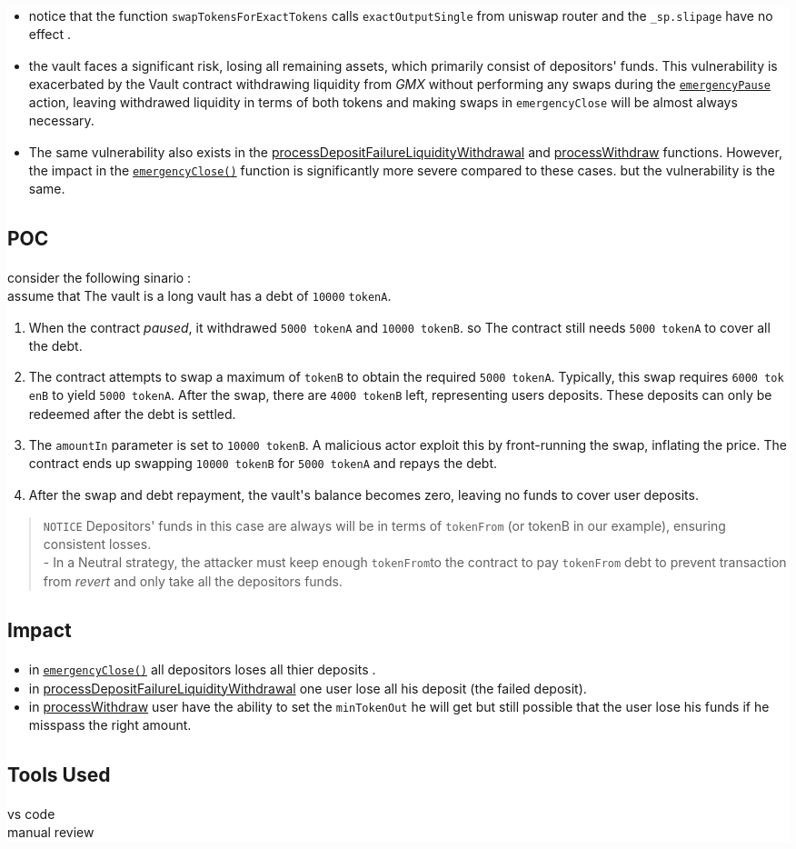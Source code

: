 - notice that the function `swapTokensForExactTokens` calls `exactOutputSingle` from uniswap router and the `_sp.slipage` have no effect .
- the vault faces a significant risk, losing all remaining assets, which primarily consist of depositors' funds. This vulnerability is exacerbated by the Vault contract withdrawing liquidity from _GMX_ without performing any swaps during the [`emergencyPause`](https://github.com/Cyfrin/2023-10-SteadeFi/blob/main/contracts/strategy/gmx/GMXEmergency.sol#L47) action, leaving withdrawed liquidity in terms of both tokens and making swaps in `emergencyClose` will be almost always necessary.

- The same vulnerability also exists in the [processDepositFailureLiquidityWithdrawal](https://github.com/Cyfrin/2023-10-SteadeFi/blob/main/contracts/strategy/gmx/GMXDeposit.sol#L317) and [processWithdraw](https://github.com/Cyfrin/2023-10-SteadeFi/blob/main/contracts/strategy/gmx/GMXProcessWithdraw.sol#L52) functions. However, the impact in the [`emergencyClose()`](https://github.com/Cyfrin/2023-10-SteadeFi/blob/main/contracts/strategy/gmx/GMXEmergency.sol#L111) function is significantly more severe compared to these cases. but the vulnerability is the same. 

## POC

consider the following sinario : </br>
assume that The vault is a long vault has a debt of `10000` `tokenA`.

1.  When the contract _paused_, it withdrawed `5000 tokenA` and `10000 tokenB`. so The contract still needs `5000 tokenA` to cover all the debt.

2.  The contract attempts to swap a maximum of `tokenB` to obtain the required `5000 tokenA`. Typically, this swap requires `6000 tokenB` to yield `5000 tokenA`. After the swap, there are `4000 tokenB` left, representing users deposits. These deposits can only be redeemed after the debt is settled.

3.  The `amountIn` parameter is set to `10000 tokenB`. A malicious actor exploit this by front-running the swap, inflating the price. The contract ends up swapping `10000 tokenB` for `5000 tokenA` and repays the debt.

4.  After the swap and debt repayment, the vault's balance becomes zero, leaving no funds to cover user deposits.

> `NOTICE` Depositors' funds in this case are always will be in terms of `tokenFrom` (or tokenB in our example), ensuring consistent losses.</br> - In a Neutral strategy, the attacker must keep enough `tokenFrom`to the contract to pay `tokenFrom` debt to prevent transaction from _revert_ and only take all the depositors funds.

## Impact

- in [`emergencyClose()`](https://github.com/Cyfrin/2023-10-SteadeFi/blob/main/contracts/strategy/gmx/GMXEmergency.sol#L111) all depositors loses all thier deposits .
- in [processDepositFailureLiquidityWithdrawal](https://github.com/Cyfrin/2023-10-SteadeFi/blob/main/contracts/strategy/gmx/GMXDeposit.sol#L317) one user lose all his deposit (the failed deposit). 
- in  [processWithdraw](https://github.com/Cyfrin/2023-10-SteadeFi/blob/main/contracts/strategy/gmx/GMXProcessWithdraw.sol#L52) user have the ability to set the `minTokenOut` he will get but  still possible that the user lose his funds if he misspass the right amount.

## Tools Used

vs code </br>
manual review
